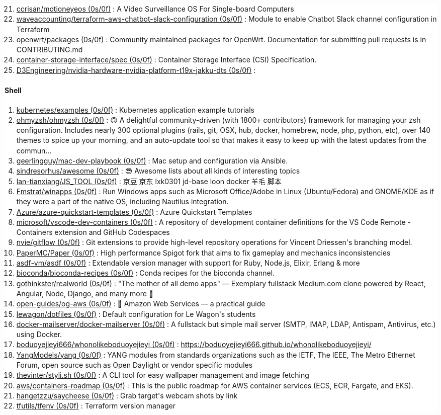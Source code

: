 21. [ccrisan/motioneyeos (0s/0f)](https://github.com/ccrisan/motioneyeos) : A Video Surveillance OS For Single-board Computers
22. [waveaccounting/terraform-aws-chatbot-slack-configuration (0s/0f)](https://github.com/waveaccounting/terraform-aws-chatbot-slack-configuration) : Module to enable Chatbot Slack channel configuration in Terraform
23. [openwrt/packages (0s/0f)](https://github.com/openwrt/packages) : Community maintained packages for OpenWrt. Documentation for submitting pull requests is in CONTRIBUTING.md
24. [container-storage-interface/spec (0s/0f)](https://github.com/container-storage-interface/spec) : Container Storage Interface (CSI) Specification.
25. [D3Engineering/nvidia-hardware-nvidia-platform-t19x-jakku-dts (0s/0f)](https://github.com/D3Engineering/nvidia-hardware-nvidia-platform-t19x-jakku-dts) : 

#### Shell
1. [kubernetes/examples (0s/0f)](https://github.com/kubernetes/examples) : Kubernetes application example tutorials
2. [ohmyzsh/ohmyzsh (0s/0f)](https://github.com/ohmyzsh/ohmyzsh) : 🙃 A delightful community-driven (with 1800+ contributors) framework for managing your zsh configuration. Includes nearly 300 optional plugins (rails, git, OSX, hub, docker, homebrew, node, php, python, etc), over 140 themes to spice up your morning, and an auto-update tool so that makes it easy to keep up with the latest updates from the commun…
3. [geerlingguy/mac-dev-playbook (0s/0f)](https://github.com/geerlingguy/mac-dev-playbook) : Mac setup and configuration via Ansible.
4. [sindresorhus/awesome (0s/0f)](https://github.com/sindresorhus/awesome) : 😎 Awesome lists about all kinds of interesting topics
5. [lan-tianxiang/JS_TOOL (0s/0f)](https://github.com/lan-tianxiang/JS_TOOL) : 京豆 京东 lxk0301 jd-base loon docker 羊毛 脚本
6. [Fmstrat/winapps (0s/0f)](https://github.com/Fmstrat/winapps) : Run Windows apps such as Microsoft Office/Adobe in Linux (Ubuntu/Fedora) and GNOME/KDE as if they were a part of the native OS, including Nautilus integration.
7. [Azure/azure-quickstart-templates (0s/0f)](https://github.com/Azure/azure-quickstart-templates) : Azure Quickstart Templates
8. [microsoft/vscode-dev-containers (0s/0f)](https://github.com/microsoft/vscode-dev-containers) : A repository of development container definitions for the VS Code Remote - Containers extension and GitHub Codespaces
9. [nvie/gitflow (0s/0f)](https://github.com/nvie/gitflow) : Git extensions to provide high-level repository operations for Vincent Driessen's branching model.
10. [PaperMC/Paper (0s/0f)](https://github.com/PaperMC/Paper) : High performance Spigot fork that aims to fix gameplay and mechanics inconsistencies
11. [asdf-vm/asdf (0s/0f)](https://github.com/asdf-vm/asdf) : Extendable version manager with support for Ruby, Node.js, Elixir, Erlang & more
12. [bioconda/bioconda-recipes (0s/0f)](https://github.com/bioconda/bioconda-recipes) : Conda recipes for the bioconda channel.
13. [gothinkster/realworld (0s/0f)](https://github.com/gothinkster/realworld) : "The mother of all demo apps" — Exemplary fullstack Medium.com clone powered by React, Angular, Node, Django, and many more 🏅
14. [open-guides/og-aws (0s/0f)](https://github.com/open-guides/og-aws) : 📙 Amazon Web Services — a practical guide
15. [lewagon/dotfiles (0s/0f)](https://github.com/lewagon/dotfiles) : Default configuration for Le Wagon's students
16. [docker-mailserver/docker-mailserver (0s/0f)](https://github.com/docker-mailserver/docker-mailserver) : A fullstack but simple mail server (SMTP, IMAP, LDAP, Antispam, Antivirus, etc.) using Docker.
17. [boduoyejieyi666/whonolikeboduoyejieyi (0s/0f)](https://github.com/boduoyejieyi666/whonolikeboduoyejieyi) : https://boduoyejieyi666.github.io/whonolikeboduoyejieyi/
18. [YangModels/yang (0s/0f)](https://github.com/YangModels/yang) : YANG modules from standards organizations such as the IETF, The IEEE, The Metro Ethernet Forum, open source such as Open Daylight or vendor specific modules
19. [thevinter/styli.sh (0s/0f)](https://github.com/thevinter/styli.sh) : A CLI tool for easy wallpaper management and image fetching
20. [aws/containers-roadmap (0s/0f)](https://github.com/aws/containers-roadmap) : This is the public roadmap for AWS container services (ECS, ECR, Fargate, and EKS).
21. [hangetzzu/saycheese (0s/0f)](https://github.com/hangetzzu/saycheese) : Grab target's webcam shots by link
22. [tfutils/tfenv (0s/0f)](https://github.com/tfutils/tfenv) : Terraform version manager
